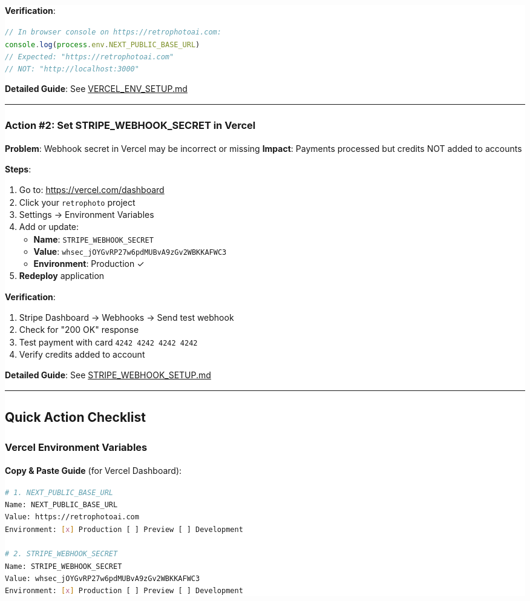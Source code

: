 **Verification**:
```javascript
// In browser console on https://retrophotoai.com:
console.log(process.env.NEXT_PUBLIC_BASE_URL)
// Expected: "https://retrophotoai.com"
// NOT: "http://localhost:3000"
```

**Detailed Guide**: See [VERCEL_ENV_SETUP.md](VERCEL_ENV_SETUP.md)

---

### Action #2: Set STRIPE_WEBHOOK_SECRET in Vercel

**Problem**: Webhook secret in Vercel may be incorrect or missing
**Impact**: Payments processed but credits NOT added to accounts

**Steps**:
1. Go to: https://vercel.com/dashboard
2. Click your `retrophoto` project
3. Settings → Environment Variables
4. Add or update:
   - **Name**: `STRIPE_WEBHOOK_SECRET`
   - **Value**: `whsec_jOYGvRP27w6pdMUBvA9zGv2WBKKAFWC3`
   - **Environment**: Production ✓
5. **Redeploy** application

**Verification**:
1. Stripe Dashboard → Webhooks → Send test webhook
2. Check for "200 OK" response
3. Test payment with card `4242 4242 4242 4242`
4. Verify credits added to account

**Detailed Guide**: See [STRIPE_WEBHOOK_SETUP.md](STRIPE_WEBHOOK_SETUP.md)

---

## Quick Action Checklist

### Vercel Environment Variables

**Copy & Paste Guide** (for Vercel Dashboard):

```bash
# 1. NEXT_PUBLIC_BASE_URL
Name: NEXT_PUBLIC_BASE_URL
Value: https://retrophotoai.com
Environment: [x] Production [ ] Preview [ ] Development

# 2. STRIPE_WEBHOOK_SECRET
Name: STRIPE_WEBHOOK_SECRET
Value: whsec_jOYGvRP27w6pdMUBvA9zGv2WBKKAFWC3
Environment: [x] Production [ ] Preview [ ] Development
```
